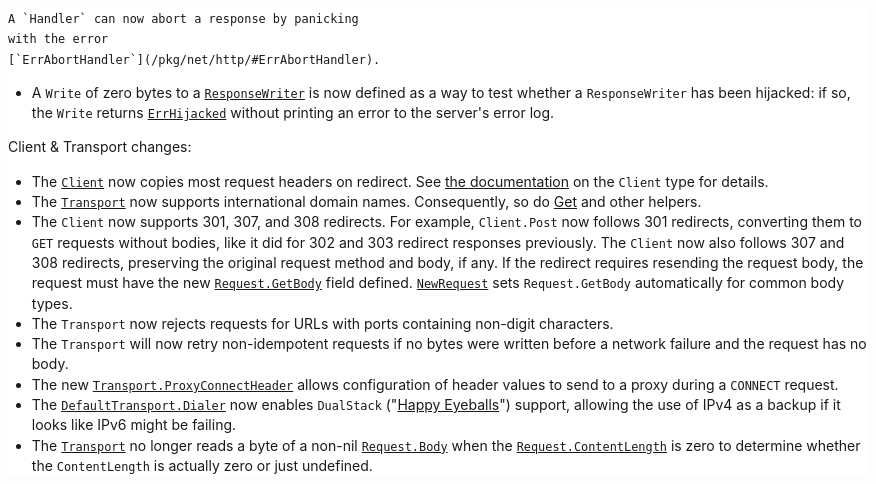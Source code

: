     A `Handler` can now abort a response by panicking
    with the error
    [`ErrAbortHandler`](/pkg/net/http/#ErrAbortHandler).
  - 
    A `Write` of zero bytes to a
    [`ResponseWriter`](/pkg/net/http/#ResponseWriter)
    is now defined as a
    way to test whether a `ResponseWriter` has been hijacked:
    if so, the `Write` returns
    [`ErrHijacked`](/pkg/net/http/#ErrHijacked)
    without printing an error
    to the server's error log.

Client & Transport changes:

  - 
    The [`Client`](/pkg/net/http/#Client)
    now copies most request headers on redirect. See
    [the documentation](/pkg/net/http/#Client)
    on the `Client` type for details.
  - 
    The [`Transport`](/pkg/net/http/#Transport)
    now supports international domain names. Consequently, so do
    [Get](/pkg/net/http/#Get) and other helpers.
  - 
    The `Client` now supports 301, 307, and 308 redirects.
    For example, `Client.Post` now follows 301
    redirects, converting them to `GET` requests
    without bodies, like it did for 302 and 303 redirect responses
    previously.
    The `Client` now also follows 307 and 308
    redirects, preserving the original request method and body, if
    any. If the redirect requires resending the request body, the
    request must have the new
    [`Request.GetBody`](/pkg/net/http/#Request)
    field defined.
    [`NewRequest`](/pkg/net/http/#NewRequest)
    sets `Request.GetBody` automatically for common
    body types.
  - 
    The `Transport` now rejects requests for URLs with
    ports containing non-digit characters.
  - 
    The `Transport` will now retry non-idempotent
    requests if no bytes were written before a network failure
    and the request has no body.
  - 
    The
    new [`Transport.ProxyConnectHeader`](/pkg/net/http/#Transport)
    allows configuration of header values to send to a proxy
    during a `CONNECT` request.
  - 
    The [`DefaultTransport.Dialer`](/pkg/net/http/#DefaultTransport)
    now enables `DualStack` ("[Happy Eyeballs](https://tools.ietf.org/html/rfc6555)") support,
    allowing the use of IPv4 as a backup if it looks like IPv6 might be
    failing.
  - 
    The [`Transport`](/pkg/net/http/#Transport)
    no longer reads a byte of a non-nil
    [`Request.Body`](/pkg/net/http/#Request.Body)
    when the
    [`Request.ContentLength`](/pkg/net/http/#Request.ContentLength)
    is zero to determine whether the `ContentLength`
    is actually zero or just undefined.